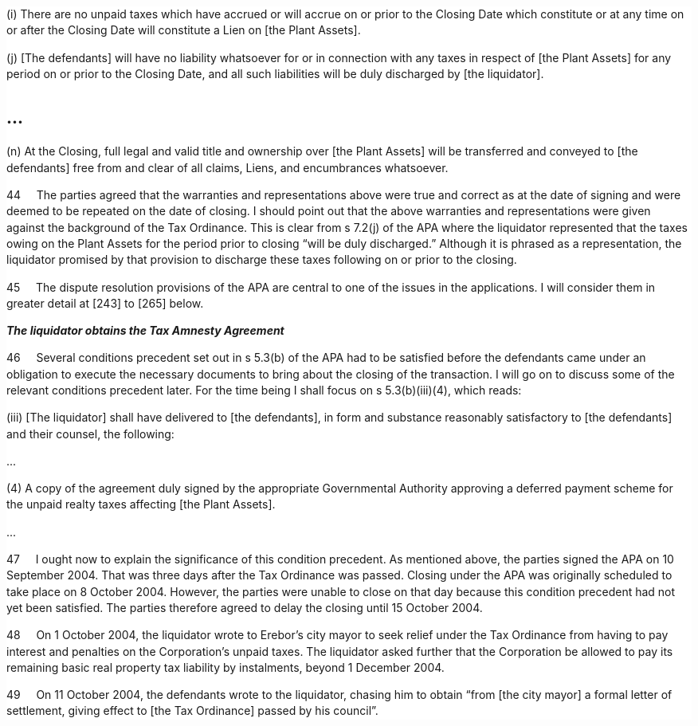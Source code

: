  (i) There are no unpaid taxes which have accrued or will accrue on or prior to the Closing Date which constitute or at any time on or after the Closing Date will constitute a Lien on [the Plant Assets]. 

 (j) [The defendants] will have no liability whatsoever for or in connection with any taxes in respect of [the Plant Assets] for any period on or prior to the Closing Date, and all such liabilities will be duly discharged by [the liquidator]. 


## ... 

 (n) At the Closing, full legal and valid title and ownership over [the Plant Assets] will be transferred and conveyed to [the defendants] free from and clear of all claims, Liens, and encumbrances whatsoever. 

44     The parties agreed that the warranties and representations above were true and correct as at the date of signing and were deemed to be repeated on the date of closing. I should point out that the above warranties and representations were given against the background of the Tax Ordinance. This is clear from s 7.2(j) of the APA where the liquidator represented that the taxes owing on the Plant Assets for the period prior to closing “will be duly discharged.” Although it is phrased as a representation, the liquidator promised by that provision to discharge these taxes following on or prior to the closing. 

45     The dispute resolution provisions of the APA are central to one of the issues in the applications. I will consider them in greater detail at [243] to [265] below. 

**_The liquidator obtains the Tax Amnesty Agreement_** 

46     Several conditions precedent set out in s 5.3(b) of the APA had to be satisfied before the defendants came under an obligation to execute the necessary documents to bring about the closing of the transaction. I will go on to discuss some of the relevant conditions precedent later. For the time being I shall focus on s 5.3(b)(iii)(4), which reads: 

 (iii) [The liquidator] shall have delivered to [the defendants], in form and substance reasonably satisfactory to [the defendants] and their counsel, the following: 

 ... 

 (4) A copy of the agreement duly signed by the appropriate Governmental Authority approving a deferred payment scheme for the unpaid realty taxes affecting [the Plant Assets]. 

 ... 

47     I ought now to explain the significance of this condition precedent. As mentioned above, the parties signed the APA on 10 September 2004. That was three days after the Tax Ordinance was passed. Closing under the APA was originally scheduled to take place on 8 October 2004. However, the parties were unable to close on that day because this condition precedent had not yet been satisfied. The parties therefore agreed to delay the closing until 15 October 2004. 

48     On 1 October 2004, the liquidator wrote to Erebor’s city mayor to seek relief under the Tax Ordinance from having to pay interest and penalties on the Corporation’s unpaid taxes. The liquidator asked further that the Corporation be allowed to pay its remaining basic real property tax liability by instalments, beyond 1 December 2004. 

49     On 11 October 2004, the defendants wrote to the liquidator, chasing him to obtain “from [the city mayor] a formal letter of settlement, giving effect to [the Tax Ordinance] passed by his council”. 
